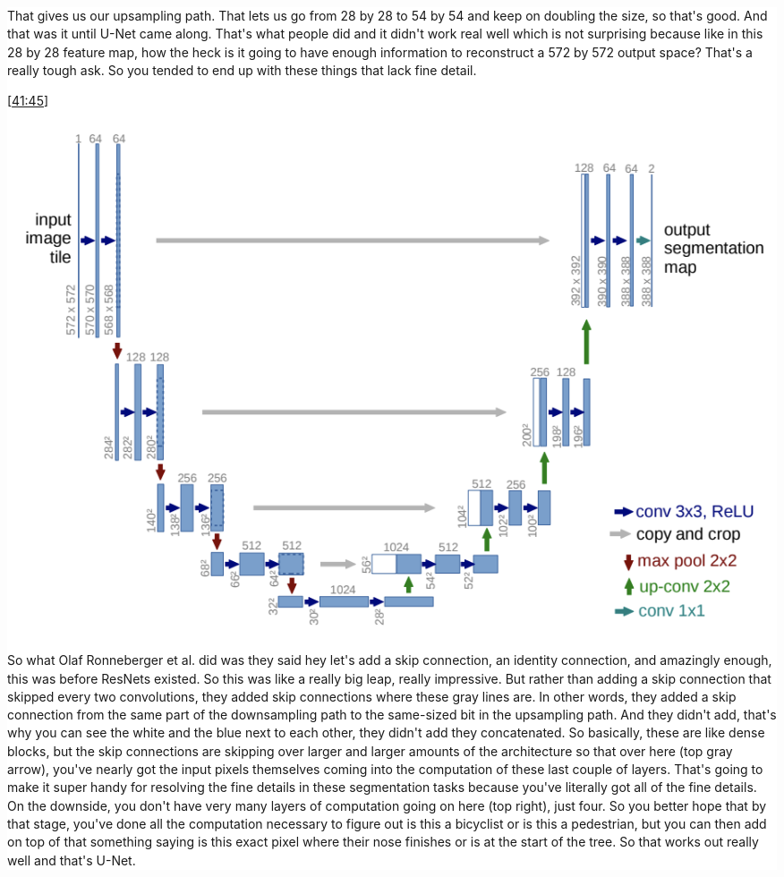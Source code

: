 That gives us our upsampling path. That lets us go from 28 by 28 to 54 by 54 and keep on doubling the size, so that's good. And that was it until U-Net came along. That's what people did and it didn't work real well which is not surprising because like in this 28 by 28 feature map, how the heck is it going to have enough information to reconstruct a 572 by 572 output space? That's a really tough ask. So you tended to end up with these things that lack fine detail.

[[41:45](https://youtu.be/nWpdkZE2_cc?t=2505)]

![](../lesson7/21.png)

So what Olaf Ronneberger et al. did was they said hey let's add a skip connection, an identity connection, and amazingly enough, this was before ResNets existed. So this was like a really big leap, really impressive. But rather than adding a skip connection that skipped every two convolutions, they added skip connections where these gray lines are. In other words, they added a skip connection from the same part of the downsampling path to the same-sized bit in the upsampling path. And they didn't add, that's why you can see the white and the blue next to each other, they didn't add they concatenated. So basically, these are like dense blocks, but the skip connections are skipping over larger and larger amounts of the architecture so that over here (top gray arrow), you've nearly got the input pixels themselves coming into the computation of these last couple of layers. That's going to make it super handy for resolving the fine details in these segmentation tasks because you've literally got all of the fine details. On the downside, you don't have very many layers of computation going on here (top right), just four. So you better hope that by that stage, you've done all the computation necessary to figure out is this a bicyclist or is this a pedestrian, but you can then add on top of that something saying is this exact pixel where their nose finishes or is at the start of the tree. So that works out really well and that's U-Net.
